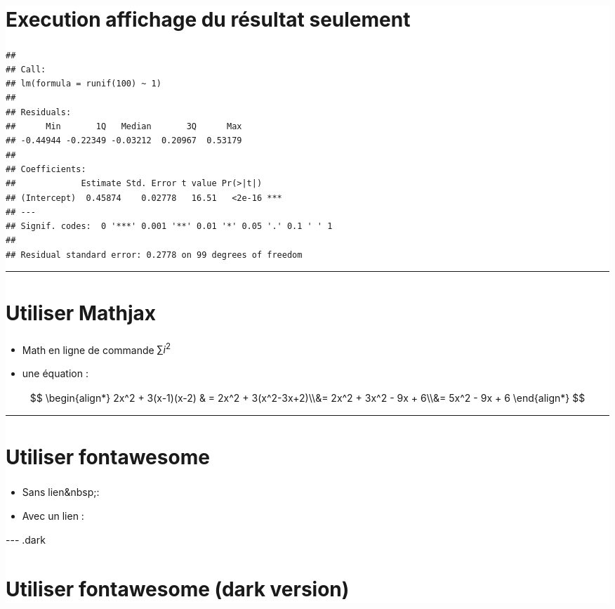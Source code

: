 # Execution affichage du résultat seulement


```
## 
## Call:
## lm(formula = runif(100) ~ 1)
## 
## Residuals:
##      Min       1Q   Median       3Q      Max 
## -0.44944 -0.22349 -0.03212  0.20967  0.53179 
## 
## Coefficients:
##             Estimate Std. Error t value Pr(>|t|)    
## (Intercept)  0.45874    0.02778   16.51   <2e-16 ***
## ---
## Signif. codes:  0 '***' 0.001 '**' 0.01 '*' 0.05 '.' 0.1 ' ' 1
## 
## Residual standard error: 0.2778 on 99 degrees of freedom
```




---
# Utiliser Mathjax

- Math en ligne de commande $\sum i^2$

- une équation :

$$
\begin{align*}
2x^2 + 3(x-1)(x-2) & = 2x^2 + 3(x^2-3x+2)\\&= 2x^2 + 3x^2 - 9x + 6\\&= 5x^2 - 9x + 6
\end{align*}
$$

---
# Utiliser fontawesome

- Sans lien\&nbsp;:

<i class="fa fa-globe" aria-hidden="true"></i>
<i class="fa fa-file-pdf-o" aria-hidden="true"></i>

- Avec un lien :

[<i class="fa fa-gitlab" fa-4x></i>](https://about.gitlab.com)
[<i class="fa fa-github" fa-4x></i>](https://github.com)



--- .dark
# Utiliser fontawesome (dark version)
